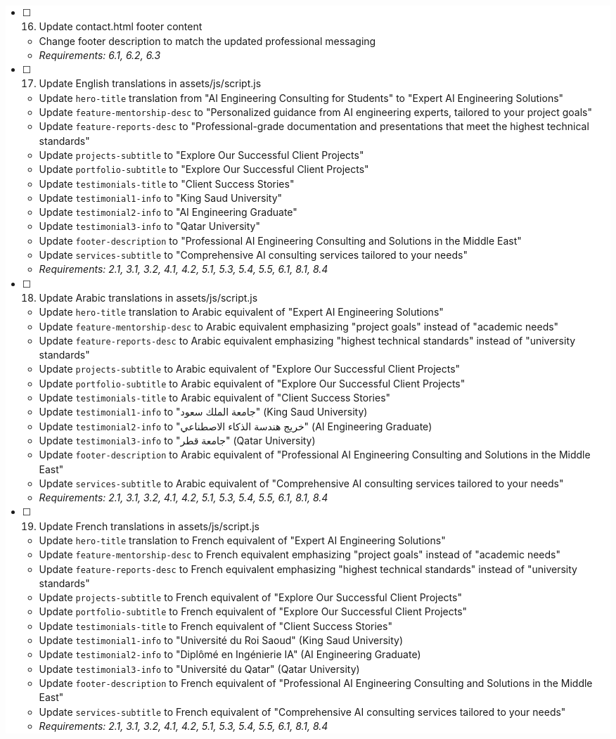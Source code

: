- [ ] 16. Update contact.html footer content
  - Change footer description to match the updated professional messaging
  - _Requirements: 6.1, 6.2, 6.3_

- [ ] 17. Update English translations in assets/js/script.js
  - Update `hero-title` translation from "AI Engineering Consulting for Students" to "Expert AI Engineering Solutions"
  - Update `feature-mentorship-desc` to "Personalized guidance from AI engineering experts, tailored to your project goals"
  - Update `feature-reports-desc` to "Professional-grade documentation and presentations that meet the highest technical standards"
  - Update `projects-subtitle` to "Explore Our Successful Client Projects"
  - Update `portfolio-subtitle` to "Explore Our Successful Client Projects"
  - Update `testimonials-title` to "Client Success Stories"
  - Update `testimonial1-info` to "King Saud University"
  - Update `testimonial2-info` to "AI Engineering Graduate"
  - Update `testimonial3-info` to "Qatar University"
  - Update `footer-description` to "Professional AI Engineering Consulting and Solutions in the Middle East"
  - Update `services-subtitle` to "Comprehensive AI consulting services tailored to your needs"
  - _Requirements: 2.1, 3.1, 3.2, 4.1, 4.2, 5.1, 5.3, 5.4, 5.5, 6.1, 8.1, 8.4_

- [ ] 18. Update Arabic translations in assets/js/script.js
  - Update `hero-title` translation to Arabic equivalent of "Expert AI Engineering Solutions"
  - Update `feature-mentorship-desc` to Arabic equivalent emphasizing "project goals" instead of "academic needs"
  - Update `feature-reports-desc` to Arabic equivalent emphasizing "highest technical standards" instead of "university standards"
  - Update `projects-subtitle` to Arabic equivalent of "Explore Our Successful Client Projects"
  - Update `portfolio-subtitle` to Arabic equivalent of "Explore Our Successful Client Projects"
  - Update `testimonials-title` to Arabic equivalent of "Client Success Stories"
  - Update `testimonial1-info` to "جامعة الملك سعود" (King Saud University)
  - Update `testimonial2-info` to "خريج هندسة الذكاء الاصطناعي" (AI Engineering Graduate)
  - Update `testimonial3-info` to "جامعة قطر" (Qatar University)
  - Update `footer-description` to Arabic equivalent of "Professional AI Engineering Consulting and Solutions in the Middle East"
  - Update `services-subtitle` to Arabic equivalent of "Comprehensive AI consulting services tailored to your needs"
  - _Requirements: 2.1, 3.1, 3.2, 4.1, 4.2, 5.1, 5.3, 5.4, 5.5, 6.1, 8.1, 8.4_

- [ ] 19. Update French translations in assets/js/script.js
  - Update `hero-title` translation to French equivalent of "Expert AI Engineering Solutions"
  - Update `feature-mentorship-desc` to French equivalent emphasizing "project goals" instead of "academic needs"
  - Update `feature-reports-desc` to French equivalent emphasizing "highest technical standards" instead of "university standards"
  - Update `projects-subtitle` to French equivalent of "Explore Our Successful Client Projects"
  - Update `portfolio-subtitle` to French equivalent of "Explore Our Successful Client Projects"
  - Update `testimonials-title` to French equivalent of "Client Success Stories"
  - Update `testimonial1-info` to "Université du Roi Saoud" (King Saud University)
  - Update `testimonial2-info` to "Diplômé en Ingénierie IA" (AI Engineering Graduate)
  - Update `testimonial3-info` to "Université du Qatar" (Qatar University)
  - Update `footer-description` to French equivalent of "Professional AI Engineering Consulting and Solutions in the Middle East"
  - Update `services-subtitle` to French equivalent of "Comprehensive AI consulting services tailored to your needs"
  - _Requirements: 2.1, 3.1, 3.2, 4.1, 4.2, 5.1, 5.3, 5.4, 5.5, 6.1, 8.1, 8.4_
